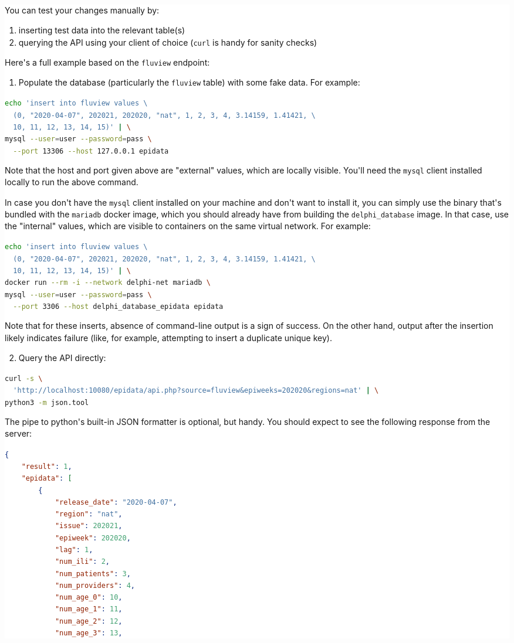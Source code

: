 You can test your changes manually by:

1. inserting test data into the relevant table(s)
2. querying the API using your client of choice (`curl` is handy for sanity
  checks)

Here's a full example based on the `fluview` endpoint:

1. Populate the database (particularly the `fluview` table) with some fake
  data. For example:

  ```bash
  echo 'insert into fluview values \
    (0, "2020-04-07", 202021, 202020, "nat", 1, 2, 3, 4, 3.14159, 1.41421, \
    10, 11, 12, 13, 14, 15)' | \
  mysql --user=user --password=pass \
    --port 13306 --host 127.0.0.1 epidata
  ```

  Note that the host and port given above are "external" values, which are
  locally visible. You'll need the `mysql` client installed locally to run the
  above command.

  In case you don't have the `mysql` client installed on your machine and
  don't want to install it, you can simply use the binary that's bundled with
  the `mariadb` docker image, which you should already have from building the
  `delphi_database` image. In that case, use the "internal" values, which are
  visible to containers on the same virtual network. For example:

  ```bash
  echo 'insert into fluview values \
    (0, "2020-04-07", 202021, 202020, "nat", 1, 2, 3, 4, 3.14159, 1.41421, \
    10, 11, 12, 13, 14, 15)' | \
  docker run --rm -i --network delphi-net mariadb \
  mysql --user=user --password=pass \
    --port 3306 --host delphi_database_epidata epidata
  ```

  Note that for these inserts, absence of command-line output is a sign of
  success. On the other hand, output after the insertion likely indicates
  failure (like, for example, attempting to insert a duplicate unique key).

2. Query the API directly:

  ```bash
  curl -s \
    'http://localhost:10080/epidata/api.php?source=fluview&epiweeks=202020&regions=nat' | \
  python3 -m json.tool
  ```

  The pipe to python's built-in JSON formatter is optional, but handy. You
  should expect to see the following response from the server:

  ```json
  {
      "result": 1,
      "epidata": [
          {
              "release_date": "2020-04-07",
              "region": "nat",
              "issue": 202021,
              "epiweek": 202020,
              "lag": 1,
              "num_ili": 2,
              "num_patients": 3,
              "num_providers": 4,
              "num_age_0": 10,
              "num_age_1": 11,
              "num_age_2": 12,
              "num_age_3": 13,
  ```